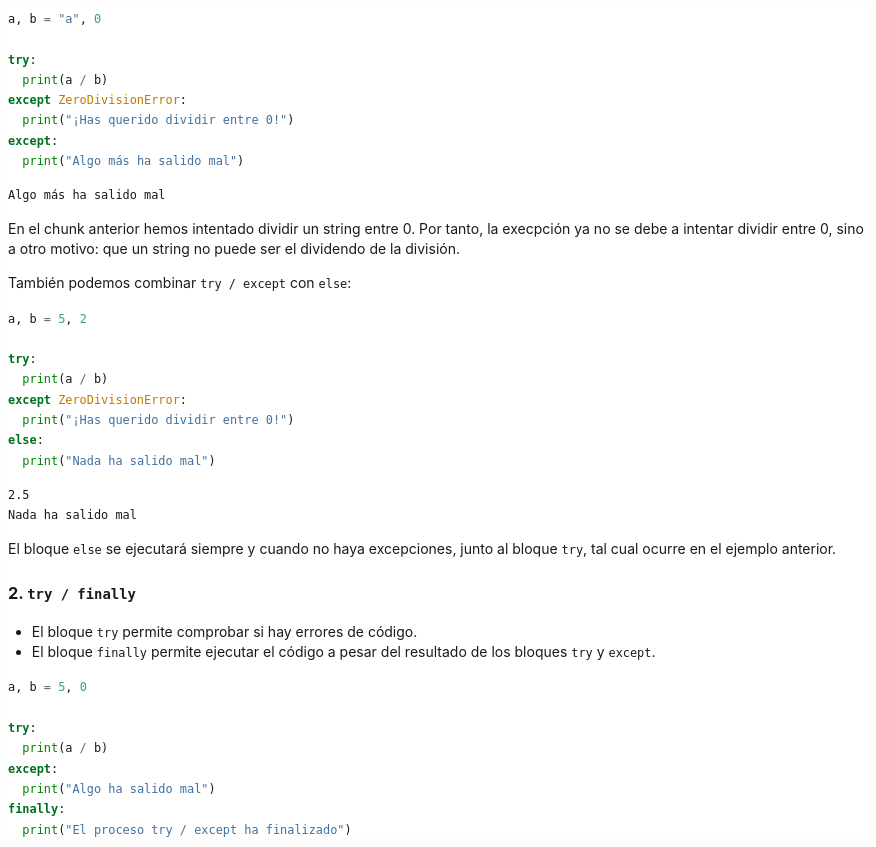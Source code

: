 ```python
a, b = "a", 0

try:
  print(a / b)
except ZeroDivisionError:
  print("¡Has querido dividir entre 0!")
except:
  print("Algo más ha salido mal")
```

```
Algo más ha salido mal
```

En el chunk anterior hemos intentado dividir un string entre 0. Por tanto, la execpción ya no se debe a intentar dividir entre 0, sino a otro motivo: que un string no puede ser el dividendo de la división.

También podemos combinar `try / except` con `else`:

```python
a, b = 5, 2

try:
  print(a / b)
except ZeroDivisionError:
  print("¡Has querido dividir entre 0!")
else:
  print("Nada ha salido mal")
```

```
2.5
Nada ha salido mal
```

El bloque `else` se ejecutará siempre y cuando no haya excepciones, junto al bloque `try`, tal cual ocurre en el ejemplo anterior.

### **2. `try / finally`**

* El bloque `try` permite comprobar si hay errores de código.
* El bloque `finally` permite ejecutar el código a pesar del resultado de los bloques `try` y `except`.

```python
a, b = 5, 0

try:
  print(a / b)
except:
  print("Algo ha salido mal")
finally:
  print("El proceso try / except ha finalizado")
```
